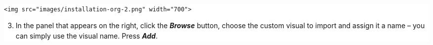     <img src="images/installation-org-2.png" width="700">

3.	In the panel that appears on the right, click the ***Browse*** button, choose the custom visual to import and assign it a name – you can simply use the visual name. Press ***Add***.
